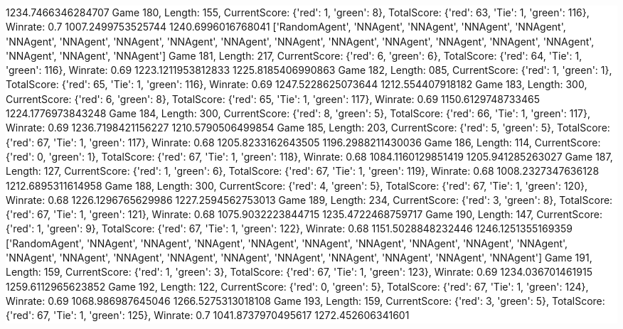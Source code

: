 1234.7466346284707
Game 180, Length: 155,      CurrentScore: {'red': 1, 'green': 8},      TotalScore: {'red': 63, 'Tie': 1, 'green': 116},  Winrate: 0.7
1007.2499753525744
1240.6996016768041
['RandomAgent', 'NNAgent', 'NNAgent', 'NNAgent', 'NNAgent', 'NNAgent', 'NNAgent', 'NNAgent', 'NNAgent', 'NNAgent', 'NNAgent', 'NNAgent', 'NNAgent', 'NNAgent', 'NNAgent', 'NNAgent', 'NNAgent', 'NNAgent', 'NNAgent']
Game 181, Length: 217,      CurrentScore: {'red': 6, 'green': 6},      TotalScore: {'red': 64, 'Tie': 1, 'green': 116},  Winrate: 0.69
1223.1211953812833
1225.8185406990863
Game 182, Length: 085,      CurrentScore: {'red': 1, 'green': 1},      TotalScore: {'red': 65, 'Tie': 1, 'green': 116},  Winrate: 0.69
1247.5228625073644
1212.554407918182
Game 183, Length: 300,      CurrentScore: {'red': 6, 'green': 8},      TotalScore: {'red': 65, 'Tie': 1, 'green': 117},  Winrate: 0.69
1150.6129748733465
1224.1776973843248
Game 184, Length: 300,      CurrentScore: {'red': 8, 'green': 5},      TotalScore: {'red': 66, 'Tie': 1, 'green': 117},  Winrate: 0.69
1236.7198421156227
1210.5790506499854
Game 185, Length: 203,      CurrentScore: {'red': 5, 'green': 5},      TotalScore: {'red': 67, 'Tie': 1, 'green': 117},  Winrate: 0.68
1205.8233162643505
1196.2988211430036
Game 186, Length: 114,      CurrentScore: {'red': 0, 'green': 1},      TotalScore: {'red': 67, 'Tie': 1, 'green': 118},  Winrate: 0.68
1084.1160129851419
1205.941285263027
Game 187, Length: 127,      CurrentScore: {'red': 1, 'green': 6},      TotalScore: {'red': 67, 'Tie': 1, 'green': 119},  Winrate: 0.68
1008.2327347636128
1212.6895311614958
Game 188, Length: 300,      CurrentScore: {'red': 4, 'green': 5},      TotalScore: {'red': 67, 'Tie': 1, 'green': 120},  Winrate: 0.68
1226.1296765629986
1227.2594562753013
Game 189, Length: 234,      CurrentScore: {'red': 3, 'green': 8},      TotalScore: {'red': 67, 'Tie': 1, 'green': 121},  Winrate: 0.68
1075.9032223844715
1235.4722468759717
Game 190, Length: 147,      CurrentScore: {'red': 1, 'green': 9},      TotalScore: {'red': 67, 'Tie': 1, 'green': 122},  Winrate: 0.68
1151.5028848232446
1246.1251355169359
['RandomAgent', 'NNAgent', 'NNAgent', 'NNAgent', 'NNAgent', 'NNAgent', 'NNAgent', 'NNAgent', 'NNAgent', 'NNAgent', 'NNAgent', 'NNAgent', 'NNAgent', 'NNAgent', 'NNAgent', 'NNAgent', 'NNAgent', 'NNAgent', 'NNAgent', 'NNAgent']
Game 191, Length: 159,      CurrentScore: {'red': 1, 'green': 3},      TotalScore: {'red': 67, 'Tie': 1, 'green': 123},  Winrate: 0.69
1234.036701461915
1259.6112965623852
Game 192, Length: 122,      CurrentScore: {'red': 0, 'green': 5},      TotalScore: {'red': 67, 'Tie': 1, 'green': 124},  Winrate: 0.69
1068.986987645046
1266.5275313018108
Game 193, Length: 159,      CurrentScore: {'red': 3, 'green': 5},      TotalScore: {'red': 67, 'Tie': 1, 'green': 125},  Winrate: 0.7
1041.8737970495617
1272.452606341601